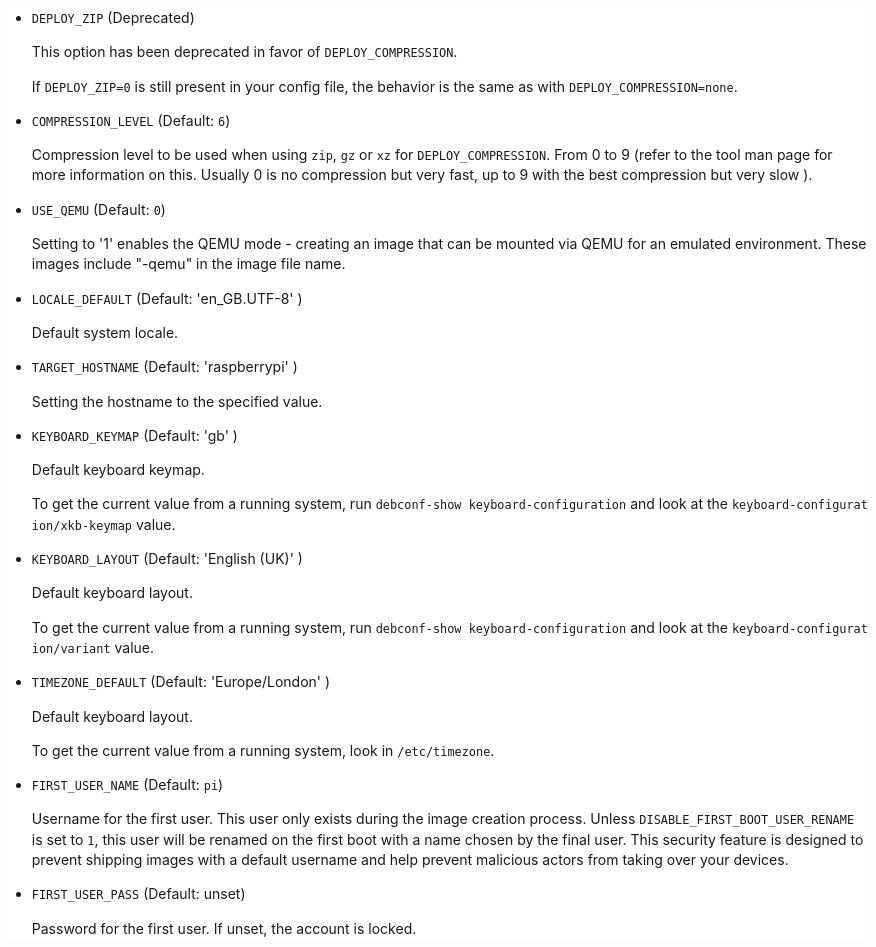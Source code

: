 
 * `DEPLOY_ZIP` (Deprecated)

   This option has been deprecated in favor of `DEPLOY_COMPRESSION`.

   If `DEPLOY_ZIP=0` is still present in your config file, the behavior is the
   same as with `DEPLOY_COMPRESSION=none`.

 * `COMPRESSION_LEVEL` (Default: `6`)

   Compression level to be used when using `zip`, `gz` or `xz` for
   `DEPLOY_COMPRESSION`. From 0 to 9 (refer to the tool man page for more
   information on this. Usually 0 is no compression but very fast, up to 9 with
   the best compression but very slow ).

 * `USE_QEMU` (Default: `0`)

   Setting to '1' enables the QEMU mode - creating an image that can be mounted via QEMU for an emulated
   environment. These images include "-qemu" in the image file name.

 * `LOCALE_DEFAULT` (Default: 'en_GB.UTF-8' )

   Default system locale.

 * `TARGET_HOSTNAME` (Default: 'raspberrypi' )

   Setting the hostname to the specified value.

 * `KEYBOARD_KEYMAP` (Default: 'gb' )

   Default keyboard keymap.

   To get the current value from a running system, run `debconf-show
   keyboard-configuration` and look at the
   `keyboard-configuration/xkb-keymap` value.

 * `KEYBOARD_LAYOUT` (Default: 'English (UK)' )

   Default keyboard layout.

   To get the current value from a running system, run `debconf-show
   keyboard-configuration` and look at the
   `keyboard-configuration/variant` value.

 * `TIMEZONE_DEFAULT` (Default: 'Europe/London' )

   Default keyboard layout.

   To get the current value from a running system, look in
   `/etc/timezone`.

 * `FIRST_USER_NAME` (Default: `pi`)

   Username for the first user. This user only exists during the image creation process. Unless
   `DISABLE_FIRST_BOOT_USER_RENAME` is set to `1`, this user will be renamed on the first boot with
   a name chosen by the final user. This security feature is designed to prevent shipping images
   with a default username and help prevent malicious actors from taking over your devices.

 * `FIRST_USER_PASS` (Default: unset)

   Password for the first user. If unset, the account is locked.
